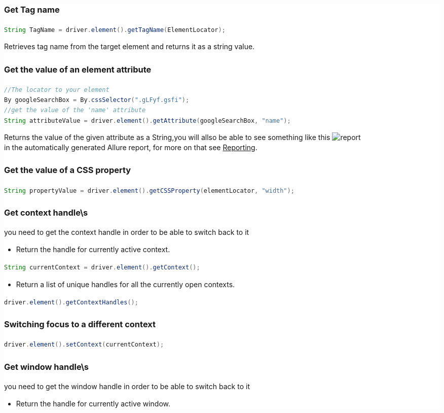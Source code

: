 ### Get Tag name

```java
String TagName = driver.element().getTagName(ElementLocator);
```

Retrieves tag name from the target element and returns it as a string value.

### Get the value of an element attribute

```java
//The locator to your element
By googleSearchBox = By.cssSelector(".gLFyf.gsfi");
//get the value of the 'name' attribute
String attributeValue = driver.element().getAttribute(googleSearchBox, "name");
```

Returns the value of the given attribute as a String,you will allso be able to see something like this
![report](https://live.staticflickr.com/65535/51492494310_076bca3fdc.jpg) <br/>
in the automatically generated Allure report, for more on that see [Reporting].

### Get the value of a CSS property

```java
String propertyValue = driver.element().getCSSProperty​(elementLocator, "width");
```

### Get context handle\s



you need to get the context handle in order to be able to switch back to it

-   Return the handle for currently active context.

```java
String currentContext = driver.element().getContext();
```

-   Return a list of unique handles for all the currently open contexts.

```java
driver.element().getContextHandles();
```

### Switching focus to a different context

```java
driver.element().setContext(currentContext);
```

### Get window handle\s

you need to get the window handle in order to be able to switch back to it

-   Return the handle for currently active window.


[webdriver]: https://www.selenium.dev/documentation/en/webdriver/
[default configurations]: #
[properties files]: #
[edit configurations]: #
[driverfactory]: #
[reporting]: #
[webdrivermanager]: https://github.com/bonigarcia/webdrivermanager
[browseractions]: https://mohabmohie.github.io/SHAFT_ENGINE/apidocs/com/shaft/gui/browser/BrowserActions.html
[elementactions]: https://mohabmohie.github.io/SHAFT_ENGINE/apidocs/com/shaft/gui/element/ElementActions.html
[by methods]: https://www.selenium.dev/selenium/docs/api/java/org/openqa/selenium/By.html
[reporting]: #
[verification]: #
[getcssproperty​]: #get-the-value-of-a-css-property